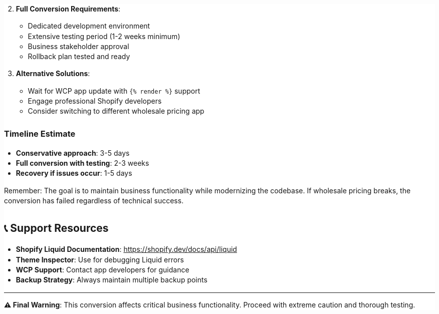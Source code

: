2. **Full Conversion Requirements**:

   - Dedicated development environment
   - Extensive testing period (1-2 weeks minimum)
   - Business stakeholder approval
   - Rollback plan tested and ready

3. **Alternative Solutions**:
   - Wait for WCP app update with `{% render %}` support
   - Engage professional Shopify developers
   - Consider switching to different wholesale pricing app

### Timeline Estimate

- **Conservative approach**: 3-5 days
- **Full conversion with testing**: 2-3 weeks
- **Recovery if issues occur**: 1-5 days

Remember: The goal is to maintain business functionality while modernizing the codebase. If wholesale pricing breaks, the conversion has failed regardless of technical success.

## 📞 Support Resources

- **Shopify Liquid Documentation**: https://shopify.dev/docs/api/liquid
- **Theme Inspector**: Use for debugging Liquid errors
- **WCP Support**: Contact app developers for guidance
- **Backup Strategy**: Always maintain multiple backup points

---

**⚠️ Final Warning**: This conversion affects critical business functionality. Proceed with extreme caution and thorough testing.
